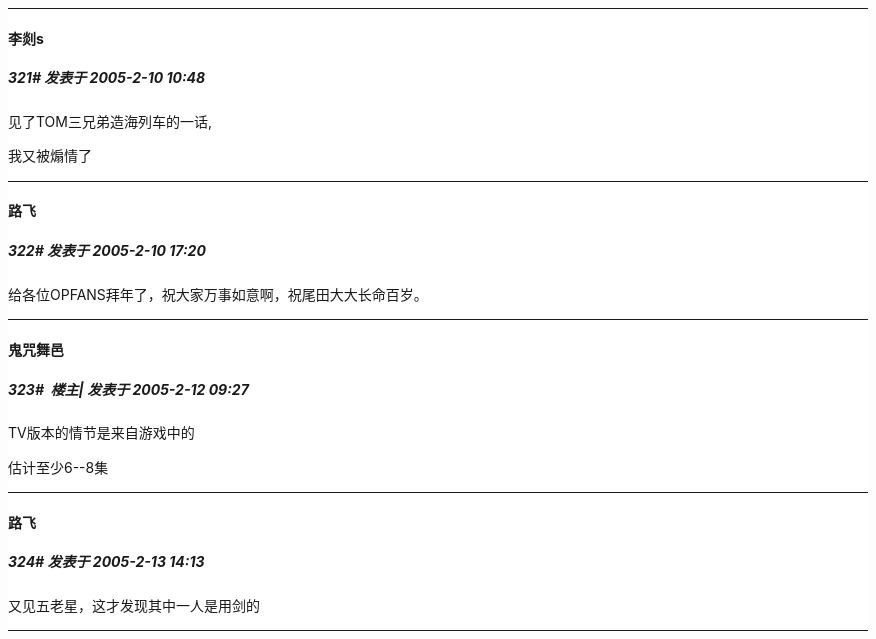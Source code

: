 
-----

####  李剡s  
##### 321#       发表于 2005-2-10 10:48




见了TOM三兄弟造海列车的一话,

我又被煽情了







-----

####  路飞  
##### 322#       发表于 2005-2-10 17:20




给各位OPFANS拜年了，祝大家万事如意啊，祝尾田大大长命百岁。







-----

####  鬼咒舞邑  
##### 323#         楼主| 发表于 2005-2-12 09:27




TV版本的情节是来自游戏中的


估计至少6--8集







-----

####  路飞  
##### 324#       发表于 2005-2-13 14:13




又见五老星，这才发现其中一人是用剑的







-----
